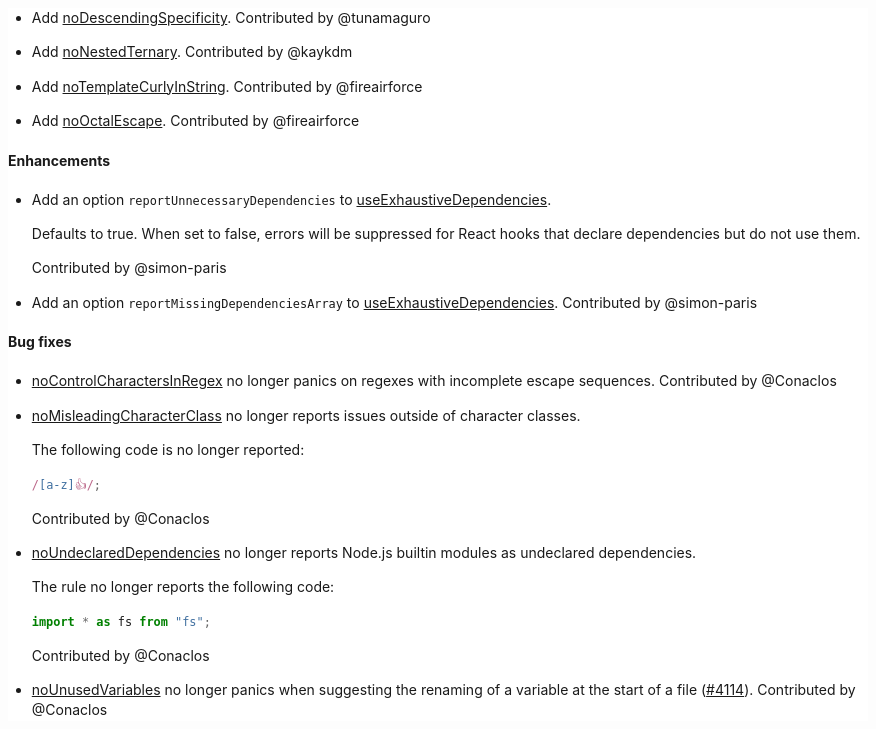 -   Add
    [noDescendingSpecificity](https://biomejs.dev/linter/rules/no-descending-specificity/).
    Contributed by @tunamaguro

-   Add [noNestedTernary](https://biomejs.dev/linter/rules/no-nested-ternary/).
    Contributed by @kaykdm

-   Add
    [noTemplateCurlyInString](https://biomejs.dev/linter/rules/no-template-curly-in-string/).
    Contributed by @fireairforce

-   Add [noOctalEscape](https://biomejs.dev/linter/rules/no-octal-escape/).
    Contributed by @fireairforce

#### Enhancements

-   Add an option `reportUnnecessaryDependencies` to
    [useExhaustiveDependencies](https://biomejs.dev/linter/rules/use-exhaustive-dependencies/).

    Defaults to true. When set to false, errors will be suppressed for React
    hooks that declare dependencies but do not use them.

    Contributed by @simon-paris

-   Add an option `reportMissingDependenciesArray` to
    [useExhaustiveDependencies](https://biomejs.dev/linter/rules/use-exhaustive-dependencies/).
    Contributed by @simon-paris

#### Bug fixes

-   [noControlCharactersInRegex](https://www.biomejs.dev/linter/rules/no-control-characters-in-regex)
    no longer panics on regexes with incomplete escape sequences. Contributed by
    @Conaclos

-   [noMisleadingCharacterClass](https://biomejs.dev/linter/rules/no-misleading-character-class/)
    no longer reports issues outside of character classes.

    The following code is no longer reported:

    ```js
    /[a-z]👍/;
    ```

    Contributed by @Conaclos

-   [noUndeclaredDependencies](https://biomejs.dev/linter/rules/no-undeclared-dependencies/)
    no longer reports Node.js builtin modules as undeclared dependencies.

    The rule no longer reports the following code:

    ```js
    import * as fs from "fs";
    ```

    Contributed by @Conaclos

-   [noUnusedVariables](https://biomejs.dev/linter/rules/no-unused-variables/)
    no longer panics when suggesting the renaming of a variable at the start of
    a file ([#4114](https://github.com/biomejs/biome/issues/4114)). Contributed
    by @Conaclos
